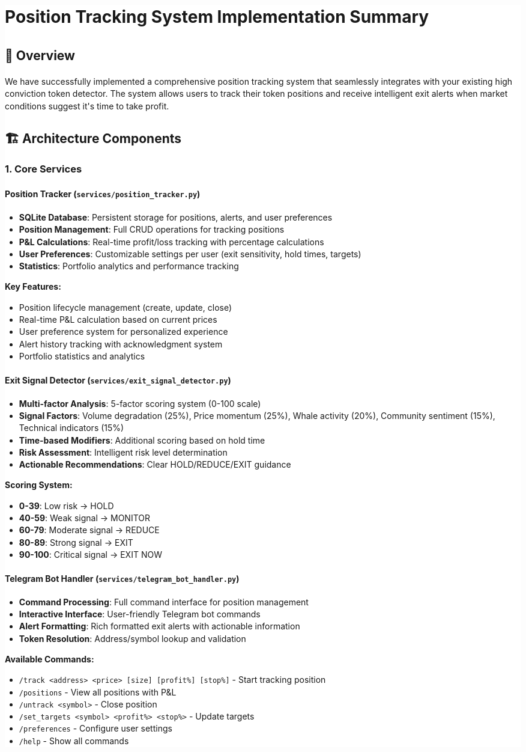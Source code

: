 # Position Tracking System Implementation Summary

## 🎯 Overview

We have successfully implemented a comprehensive position tracking system that seamlessly integrates with your existing high conviction token detector. The system allows users to track their token positions and receive intelligent exit alerts when market conditions suggest it's time to take profit.

## 🏗️ Architecture Components

### 1. Core Services

#### **Position Tracker** (`services/position_tracker.py`)
- **SQLite Database**: Persistent storage for positions, alerts, and user preferences
- **Position Management**: Full CRUD operations for tracking positions
- **P&L Calculations**: Real-time profit/loss tracking with percentage calculations
- **User Preferences**: Customizable settings per user (exit sensitivity, hold times, targets)
- **Statistics**: Portfolio analytics and performance tracking

**Key Features:**
- Position lifecycle management (create, update, close)
- Real-time P&L calculation based on current prices
- User preference system for personalized experience
- Alert history tracking with acknowledgment system
- Portfolio statistics and analytics

#### **Exit Signal Detector** (`services/exit_signal_detector.py`)
- **Multi-factor Analysis**: 5-factor scoring system (0-100 scale)
- **Signal Factors**: Volume degradation (25%), Price momentum (25%), Whale activity (20%), Community sentiment (15%), Technical indicators (15%)
- **Time-based Modifiers**: Additional scoring based on hold time
- **Risk Assessment**: Intelligent risk level determination
- **Actionable Recommendations**: Clear HOLD/REDUCE/EXIT guidance

**Scoring System:**
- **0-39**: Low risk → HOLD
- **40-59**: Weak signal → MONITOR  
- **60-79**: Moderate signal → REDUCE
- **80-89**: Strong signal → EXIT
- **90-100**: Critical signal → EXIT NOW

#### **Telegram Bot Handler** (`services/telegram_bot_handler.py`)
- **Command Processing**: Full command interface for position management
- **Interactive Interface**: User-friendly Telegram bot commands
- **Alert Formatting**: Rich formatted exit alerts with actionable information
- **Token Resolution**: Address/symbol lookup and validation

**Available Commands:**
- `/track <address> <price> [size] [profit%] [stop%]` - Start tracking position
- `/positions` - View all positions with P&L
- `/untrack <symbol>` - Close position
- `/set_targets <symbol> <profit%> <stop%>` - Update targets
- `/preferences` - Configure user settings
- `/help` - Show all commands
